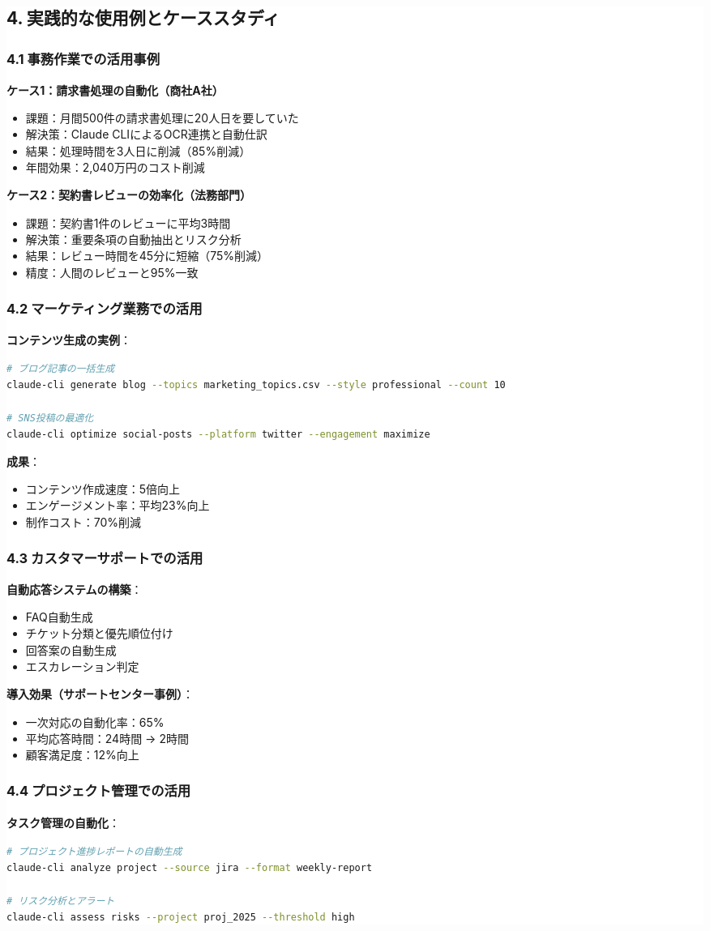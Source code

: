 ## 4. 実践的な使用例とケーススタディ

### 4.1 事務作業での活用事例

**ケース1：請求書処理の自動化（商社A社）**
- 課題：月間500件の請求書処理に20人日を要していた
- 解決策：Claude CLIによるOCR連携と自動仕訳
- 結果：処理時間を3人日に削減（85%削減）
- 年間効果：2,040万円のコスト削減

**ケース2：契約書レビューの効率化（法務部門）**
- 課題：契約書1件のレビューに平均3時間
- 解決策：重要条項の自動抽出とリスク分析
- 結果：レビュー時間を45分に短縮（75%削減）
- 精度：人間のレビューと95%一致

### 4.2 マーケティング業務での活用

**コンテンツ生成の実例**：
```bash
# ブログ記事の一括生成
claude-cli generate blog --topics marketing_topics.csv --style professional --count 10

# SNS投稿の最適化
claude-cli optimize social-posts --platform twitter --engagement maximize
```

**成果**：
- コンテンツ作成速度：5倍向上
- エンゲージメント率：平均23%向上
- 制作コスト：70%削減

### 4.3 カスタマーサポートでの活用

**自動応答システムの構築**：
- FAQ自動生成
- チケット分類と優先順位付け
- 回答案の自動生成
- エスカレーション判定

**導入効果（サポートセンター事例）**：
- 一次対応の自動化率：65%
- 平均応答時間：24時間 → 2時間
- 顧客満足度：12%向上

### 4.4 プロジェクト管理での活用

**タスク管理の自動化**：
```bash
# プロジェクト進捗レポートの自動生成
claude-cli analyze project --source jira --format weekly-report

# リスク分析とアラート
claude-cli assess risks --project proj_2025 --threshold high
```
